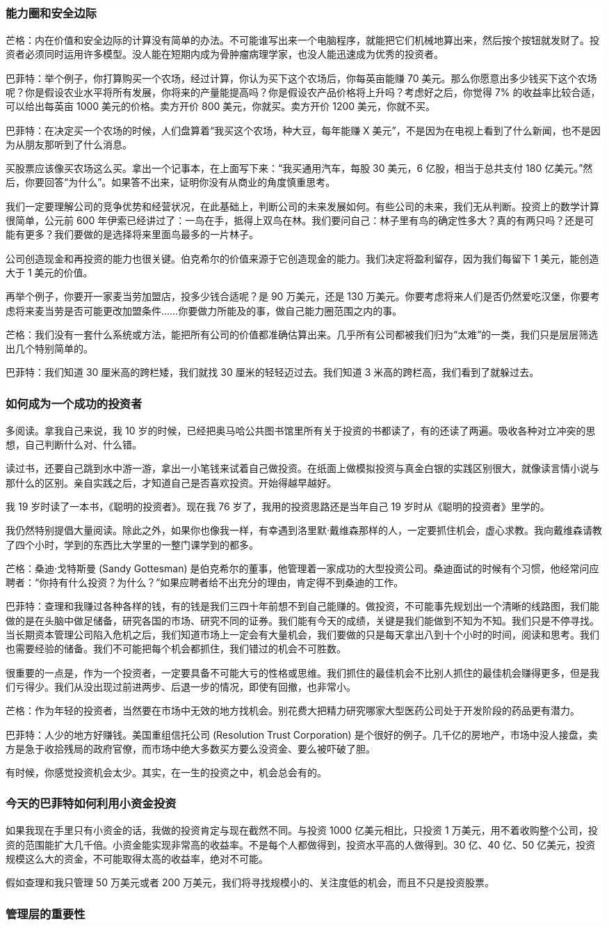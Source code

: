 ### 能力圈和安全边际

芒格：内在价值和安全边际的计算没有简单的办法。不可能谁写出来一个电脑程序，就能把它们机械地算出来，然后按个按钮就发财了。投资者必须同时运用许多模型。没人能在短期内成为骨肿瘤病理学家，也没人能迅速成为优秀的投资者。

巴菲特：举个例子，你打算购买一个农场，经过计算，你认为买下这个农场后，你每英亩能赚 70 美元。那么你愿意出多少钱买下这个农场呢？你是假设农业水平将所有发展，你将来的产量能提高吗？你是假设农产品价格将上升吗？考虑好之后，你觉得 7% 的收益率比较合适，可以给出每英亩 1000 美元的价格。卖方开价 800 美元，你就买。卖方开价 1200 美元，你就不买。

巴菲特：在决定买一个农场的时候，人们盘算着“我买这个农场，种大豆，每年能赚 X 美元”，不是因为在电视上看到了什么新闻，也不是因为从朋友那听到了什么消息。

买股票应该像买农场这么买。拿出一个记事本，在上面写下来：“我买通用汽车，每股 30 美元，6 亿股，相当于总共支付 180 亿美元。”然后，你要回答“为什么”。如果答不出来，证明你没有从商业的角度慎重思考。

我们一定要理解公司的竞争优势和经营状况，在此基础上，判断公司的未来发展如何。有些公司的未来，我们无从判断。投资上的数学计算很简单，公元前 600 年伊索已经讲过了：一鸟在手，抵得上双鸟在林。我们要问自己：林子里有鸟的确定性多大？真的有两只吗？还是可能有更多？我们要做的是选择将来里面鸟最多的一片林子。

公司创造现金和再投资的能力也很关键。伯克希尔的价值来源于它创造现金的能力。我们决定将盈利留存，因为我们每留下 1 美元，能创造大于 1 美元的价值。

再举个例子，你要开一家麦当劳加盟店，投多少钱合适呢？是 90 万美元，还是 130 万美元。你要考虑将来人们是否仍然爱吃汉堡，你要考虑将来麦当劳是否可能更改加盟条件……你要做力所能及的事，做自己能力圈范围之内的事。

芒格：我们没有一套什么系统或方法，能把所有公司的价值都准确估算出来。几乎所有公司都被我们归为“太难”的一类，我们只是层层筛选出几个特别简单的。

巴菲特：我们知道 30 厘米高的跨栏矮，我们就找 30 厘米的轻轻迈过去。我们知道 3 米高的跨栏高，我们看到了就躲过去。

### 如何成为一个成功的投资者

多阅读。拿我自己来说，我 10 岁的时候，已经把奥马哈公共图书馆里所有关于投资的书都读了，有的还读了两遍。吸收各种对立冲突的思想，自己判断什么对、什么错。

读过书，还要自己跳到水中游一游，拿出一小笔钱来试着自己做投资。在纸面上做模拟投资与真金白银的实践区别很大，就像读言情小说与那什么的区别。亲自实践之后，才知道自己是否喜欢投资。开始得越早越好。

我 19 岁时读了一本书，《聪明的投资者》。现在我 76 岁了，我用的投资思路还是当年自己 19 岁时从《聪明的投资者》里学的。

我仍然特别提倡大量阅读。除此之外，如果你也像我一样，有幸遇到洛里默·戴维森那样的人，一定要抓住机会，虚心求教。我向戴维森请教了四个小时，学到的东西比大学里的一整门课学到的都多。

芒格：桑迪·戈特斯曼 (Sandy Gottesman) 是伯克希尔的董事，他管理着一家成功的大型投资公司。桑迪面试的时候有个习惯，他经常问应聘者：“你持有什么投资？为什么？”如果应聘者给不出充分的理由，肯定得不到桑迪的工作。

巴菲特：查理和我赚过各种各样的钱，有的钱是我们三四十年前想不到自己能赚的。做投资，不可能事先规划出一个清晰的线路图，我们能做的是在头脑中做足储备，研究各国的市场、研究不同的证券。我们能有今天的成绩，关键是我们能做到不知为不知。我们只是不停寻找。当长期资本管理公司陷入危机之后，我们知道市场上一定会有大量机会，我们要做的只是每天拿出八到十个小时的时间，阅读和思考。我们也需要经验的储备。我们不可能把每个机会都抓住，我们错过的机会不可胜数。

很重要的一点是，作为一个投资者，一定要具备不可能大亏的性格或思维。我们抓住的最佳机会不比别人抓住的最佳机会赚得更多，但是我们亏得少。我们从没出现过前进两步、后退一步的情况，即使有回撤，也非常小。

芒格：作为年轻的投资者，当然要在市场中无效的地方找机会。别花费大把精力研究哪家大型医药公司处于开发阶段的药品更有潜力。

巴菲特：人少的地方好赚钱。美国重组信托公司 (Resolution Trust Corporation) 是个很好的例子。几千亿的房地产，市场中没人接盘，卖方是急于收拾残局的政府官僚，而市场中绝大多数买方要么没资金、要么被吓破了胆。

有时候，你感觉投资机会太少。其实，在一生的投资之中，机会总会有的。

### 今天的巴菲特如何利用小资金投资

如果我现在手里只有小资金的话，我做的投资肯定与现在截然不同。与投资 1000 亿美元相比，只投资 1 万美元，用不着收购整个公司，投资的范围能扩大几千倍。小资金能实现非常高的收益率。不是每个人都做得到，投资水平高的人做得到。30 亿、40 亿、50 亿美元，投资规模这么大的资金，不可能取得太高的收益率，绝对不可能。

假如查理和我只管理 50 万美元或者 200 万美元，我们将寻找规模小的、关注度低的机会，而且不只是投资股票。

### 管理层的重要性
